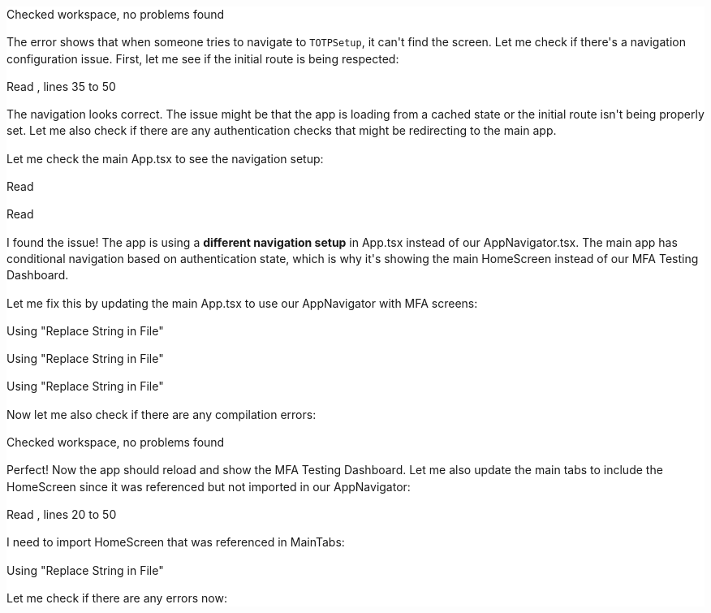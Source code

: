 Checked workspace, no problems found

The error shows that when someone tries to navigate to `TOTPSetup`, it can't find the screen. Let me check if there's a navigation configuration issue. First, let me see if the initial route is being respected: 

Read [](file:///c%3A/projects/docsshelf-v5/src/navigation/AppNavigator.tsx#35-35), lines 35 to 50

The navigation looks correct. The issue might be that the app is loading from a cached state or the initial route isn't being properly set. Let me also check if there are any authentication checks that might be redirecting to the main app.

Let me check the main App.tsx to see the navigation setup: 

Read [](file:///c%3A/projects/docsshelf-v5/App.tsx)

Read [](file:///c%3A/projects/docsshelf-v5/src/App.tsx)

I found the issue! The app is using a **different navigation setup** in App.tsx instead of our AppNavigator.tsx. The main app has conditional navigation based on authentication state, which is why it's showing the main HomeScreen instead of our MFA Testing Dashboard.

Let me fix this by updating the main App.tsx to use our AppNavigator with MFA screens: 

Using "Replace String in File"


```

```


Using "Replace String in File"


```

```


Using "Replace String in File"


```

```
Now let me also check if there are any compilation errors: 

Checked workspace, no problems found

Perfect! Now the app should reload and show the MFA Testing Dashboard. Let me also update the main tabs to include the HomeScreen since it was referenced but not imported in our AppNavigator: 

Read [](file:///c%3A/projects/docsshelf-v5/src/navigation/AppNavigator.tsx#20-20), lines 20 to 50

I need to import HomeScreen that was referenced in MainTabs: 

Using "Replace String in File"


```

```
Let me check if there are any errors now: 
